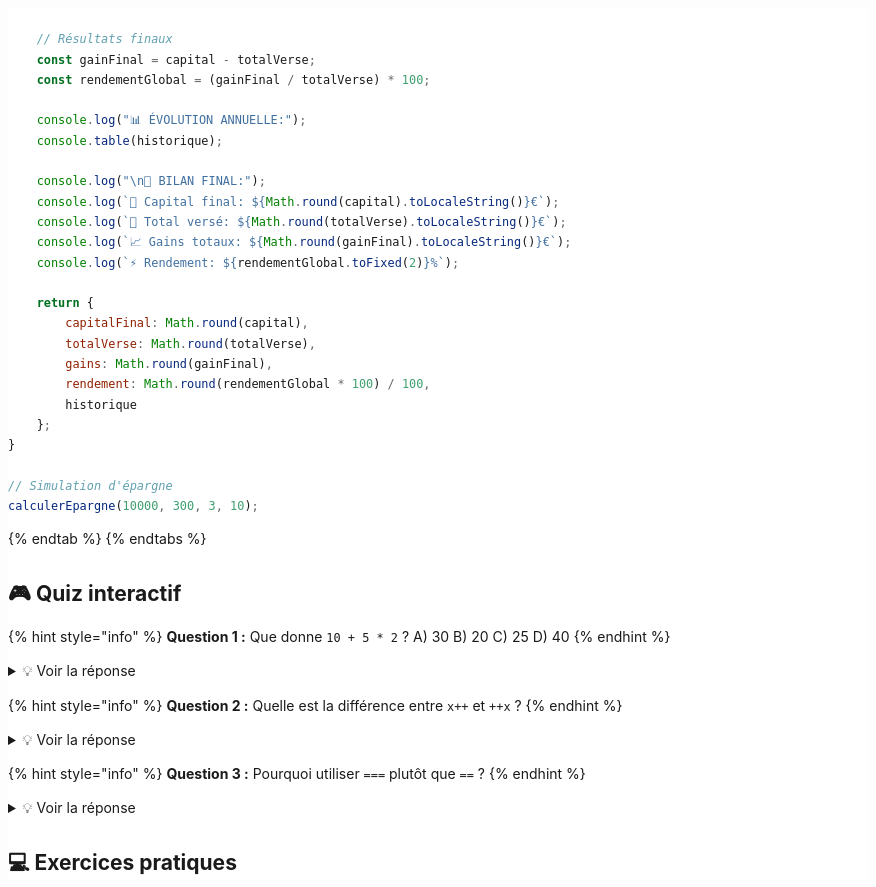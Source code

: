 ```javascript
    
    // Résultats finaux
    const gainFinal = capital - totalVerse;
    const rendementGlobal = (gainFinal / totalVerse) * 100;
    
    console.log("📊 ÉVOLUTION ANNUELLE:");
    console.table(historique);
    
    console.log("\n🎯 BILAN FINAL:");
    console.log(`💎 Capital final: ${Math.round(capital).toLocaleString()}€`);
    console.log(`💸 Total versé: ${Math.round(totalVerse).toLocaleString()}€`);
    console.log(`📈 Gains totaux: ${Math.round(gainFinal).toLocaleString()}€`);
    console.log(`⚡ Rendement: ${rendementGlobal.toFixed(2)}%`);
    
    return {
        capitalFinal: Math.round(capital),
        totalVerse: Math.round(totalVerse),
        gains: Math.round(gainFinal),
        rendement: Math.round(rendementGlobal * 100) / 100,
        historique
    };
}

// Simulation d'épargne
calculerEpargne(10000, 300, 3, 10);
```
{% endtab %}
{% endtabs %}

## 🎮 Quiz interactif

{% hint style="info" %}
**Question 1 :** Que donne `10 + 5 * 2` ?
A) 30  B) 20  C) 25  D) 40
{% endhint %}

<details><summary>💡 Voir la réponse</summary></details>

{% hint style="info" %}
**Question 2 :** Quelle est la différence entre `x++` et `++x` ?
{% endhint %}

<details><summary>💡 Voir la réponse</summary></details>

{% hint style="info" %}
**Question 3 :** Pourquoi utiliser `===` plutôt que `==` ?
{% endhint %}

<details><summary>💡 Voir la réponse</summary></details>

## 💻 Exercices pratiques
